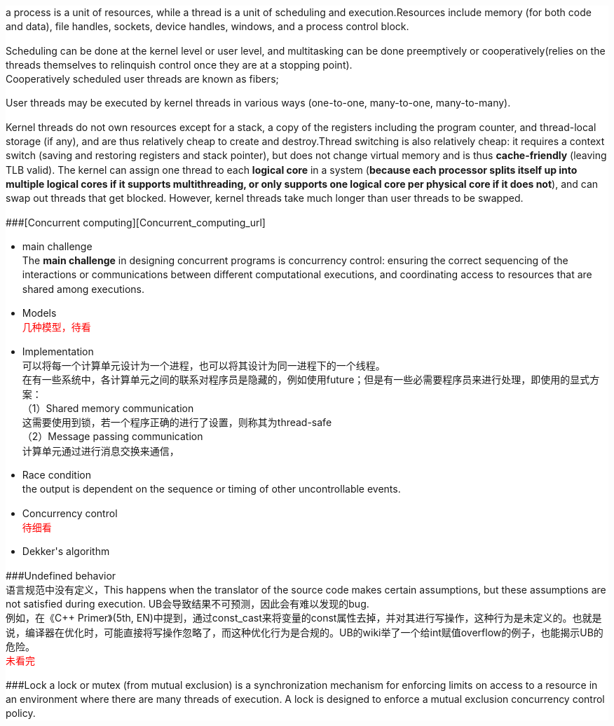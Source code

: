 a process is a unit of resources, while a thread is a unit of scheduling and execution.Resources include memory (for both code and data), file handles, sockets, device handles, windows, and a process control block.

Scheduling can be done at the kernel level or user level, and multitasking can be done preemptively or cooperatively(relies on the threads themselves to relinquish control once they are at a stopping point).   
Cooperatively scheduled user threads are known as fibers; 

User threads may be executed by kernel threads in various ways (one-to-one, many-to-one, many-to-many).

 Kernel threads do not own resources except for a stack, a copy of the registers including the program counter, and thread-local storage (if any), and are thus relatively cheap to create and destroy.Thread switching is also relatively cheap: it requires a context switch (saving and restoring registers and stack pointer), but does not change virtual memory and is thus **cache-friendly** (leaving TLB valid). The kernel can assign one thread to each __logical core__ in a system (**because each processor splits itself up into multiple logical cores if it supports multithreading, or only supports one logical core per physical core if it does not**), and can swap out threads that get blocked. However, kernel threads take much longer than user threads to be swapped.


###[Concurrent computing][Concurrent_computing_url] 

* main challenge  
	The **main challenge** in designing concurrent programs is concurrency control: ensuring the correct sequencing of the interactions or communications between different computational executions, and coordinating access to resources that are shared among executions.

* Models  
	<font color='red'>几种模型，待看</font>  

* Implementation  
	可以将每一个计算单元设计为一个进程，也可以将其设计为同一进程下的一个线程。  
	在有一些系统中，各计算单元之间的联系对程序员是隐藏的，例如使用future；但是有一些必需要程序员来进行处理，即使用的显式方案：  
	（1）Shared memory communication  
		这需要使用到锁，若一个程序正确的进行了设置，则称其为thread-safe  
	（2）Message passing communication  
		计算单元通过进行消息交换来通信，

* Race condition  
	the output is dependent on the sequence or timing of other uncontrollable events.  
	
* Concurrency control  
	<font color='red'>待细看</font>

* Dekker's algorithm  
	

###Undefined behavior  
语言规范中没有定义，This happens when the translator of the source code makes certain assumptions, but these assumptions are not satisfied during execution. UB会导致结果不可预测，因此会有难以发现的bug.   
例如，在《C++ Primer》(5th, EN)中提到，通过const\_cast来将变量的const属性去掉，并对其进行写操作，这种行为是未定义的。也就是说，编译器在优化时，可能直接将写操作忽略了，而这种优化行为是合规的。UB的wiki举了一个给int赋值overflow的例子，也能揭示UB的危险。  
<font color='red'>未看完</font>


###Lock
a lock or mutex (from mutual exclusion) is a synchronization mechanism for enforcing limits on access to a resource in an environment where there are many threads of execution. A lock is designed to enforce a mutual exclusion concurrency control policy.  
